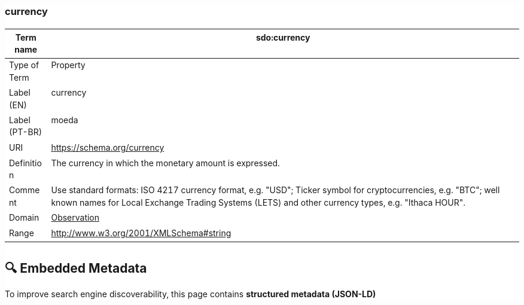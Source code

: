 
### currency

| Term name | sdo:currency |
| ------------- | ------------- |
| Type of Term  | Property  |
| Label (EN) | currency  |
| Label (PT-BR) | moeda  |
| URI  | https://schema.org/currency |
| Definition | The currency in which the monetary amount is expressed. |
| Comment | Use standard formats: ISO 4217 currency format, e.g. "USD"; Ticker symbol for cryptocurrencies, e.g. "BTC"; well known names for Local Exchange Trading Systems (LETS) and other currency types, e.g. "Ithaca HOUR". |
| Domain | <a href="https://github.com/AlmesCore/Almes-Core/blob/main/core2024-07-08.md#observation">Observation</a> |
| Range | http://www.w3.org/2001/XMLSchema#string | 

## 🔍 Embedded Metadata

To improve search engine discoverability, this page contains **structured metadata (JSON-LD)**

<script type="application/ld+json">
{
  "@context": "https://schema.org",
  "@type": "CreativeWork",
  "name": "Agriculture and Livestock Metadata Elements Set (Almes Core)",
  "creator": {
    "@type": "Organization",
    "name": "Almes Core Management Group"
  },
  "identifier": "https://w3id.org/AlmesCore#",
  "url": "https://almescore.github.io/Almes-Core/",
  "version": "2.0.1",
  "dateModified": "2024-10-15",
  "description": "This document presents the latest version of the Agriculture and Livestock Metadata Element Set (Almes Core), curated by the Almes Core Data Management Group. It encompasses comprehensive definitions of classes, properties, vocabulary encoding schemes, and syntax encoding schemes. The current core focuses on providing a detailed description of agricultural price index datasets.",
  "keywords": [
    "Agriculture",
    "metadata schema",
    "commodities",
    "price index"
  ],
  "license": "https://creativecommons.org/licenses/by/4.0/",
  "status": "valid",
  "distribution": [
    {
      "@type": "DataDownload",
      "encodingFormat": "text/html",
      "contentUrl": "https://almescore.github.io/Almes-Core/"
    },
    {
      "@type": "DataDownload",
      "encodingFormat": "text/turtle",
      "contentUrl": "https://raw.githubusercontent.com/AlmesCore/Almes-Core/refs/heads/main/Serializations/alm-shacl.ttl"
    },
    {
      "@type": "DataDownload",
      "encodingFormat": "application/ld+json",